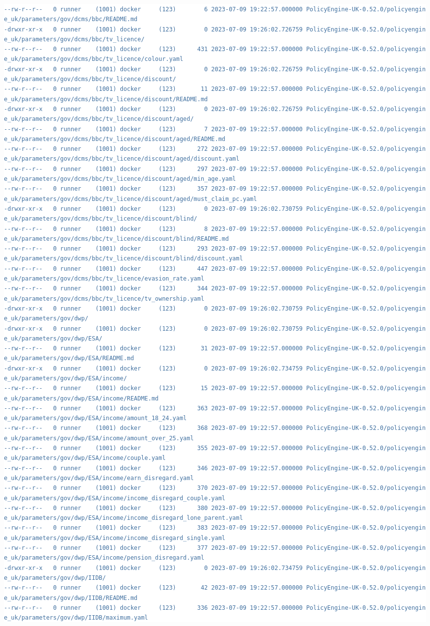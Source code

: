 ```diff
--rw-r--r--   0 runner    (1001) docker     (123)        6 2023-07-09 19:22:57.000000 PolicyEngine-UK-0.52.0/policyengine_uk/parameters/gov/dcms/bbc/README.md
-drwxr-xr-x   0 runner    (1001) docker     (123)        0 2023-07-09 19:26:02.726759 PolicyEngine-UK-0.52.0/policyengine_uk/parameters/gov/dcms/bbc/tv_licence/
--rw-r--r--   0 runner    (1001) docker     (123)      431 2023-07-09 19:22:57.000000 PolicyEngine-UK-0.52.0/policyengine_uk/parameters/gov/dcms/bbc/tv_licence/colour.yaml
-drwxr-xr-x   0 runner    (1001) docker     (123)        0 2023-07-09 19:26:02.726759 PolicyEngine-UK-0.52.0/policyengine_uk/parameters/gov/dcms/bbc/tv_licence/discount/
--rw-r--r--   0 runner    (1001) docker     (123)       11 2023-07-09 19:22:57.000000 PolicyEngine-UK-0.52.0/policyengine_uk/parameters/gov/dcms/bbc/tv_licence/discount/README.md
-drwxr-xr-x   0 runner    (1001) docker     (123)        0 2023-07-09 19:26:02.726759 PolicyEngine-UK-0.52.0/policyengine_uk/parameters/gov/dcms/bbc/tv_licence/discount/aged/
--rw-r--r--   0 runner    (1001) docker     (123)        7 2023-07-09 19:22:57.000000 PolicyEngine-UK-0.52.0/policyengine_uk/parameters/gov/dcms/bbc/tv_licence/discount/aged/README.md
--rw-r--r--   0 runner    (1001) docker     (123)      272 2023-07-09 19:22:57.000000 PolicyEngine-UK-0.52.0/policyengine_uk/parameters/gov/dcms/bbc/tv_licence/discount/aged/discount.yaml
--rw-r--r--   0 runner    (1001) docker     (123)      297 2023-07-09 19:22:57.000000 PolicyEngine-UK-0.52.0/policyengine_uk/parameters/gov/dcms/bbc/tv_licence/discount/aged/min_age.yaml
--rw-r--r--   0 runner    (1001) docker     (123)      357 2023-07-09 19:22:57.000000 PolicyEngine-UK-0.52.0/policyengine_uk/parameters/gov/dcms/bbc/tv_licence/discount/aged/must_claim_pc.yaml
-drwxr-xr-x   0 runner    (1001) docker     (123)        0 2023-07-09 19:26:02.730759 PolicyEngine-UK-0.52.0/policyengine_uk/parameters/gov/dcms/bbc/tv_licence/discount/blind/
--rw-r--r--   0 runner    (1001) docker     (123)        8 2023-07-09 19:22:57.000000 PolicyEngine-UK-0.52.0/policyengine_uk/parameters/gov/dcms/bbc/tv_licence/discount/blind/README.md
--rw-r--r--   0 runner    (1001) docker     (123)      293 2023-07-09 19:22:57.000000 PolicyEngine-UK-0.52.0/policyengine_uk/parameters/gov/dcms/bbc/tv_licence/discount/blind/discount.yaml
--rw-r--r--   0 runner    (1001) docker     (123)      447 2023-07-09 19:22:57.000000 PolicyEngine-UK-0.52.0/policyengine_uk/parameters/gov/dcms/bbc/tv_licence/evasion_rate.yaml
--rw-r--r--   0 runner    (1001) docker     (123)      344 2023-07-09 19:22:57.000000 PolicyEngine-UK-0.52.0/policyengine_uk/parameters/gov/dcms/bbc/tv_licence/tv_ownership.yaml
-drwxr-xr-x   0 runner    (1001) docker     (123)        0 2023-07-09 19:26:02.730759 PolicyEngine-UK-0.52.0/policyengine_uk/parameters/gov/dwp/
-drwxr-xr-x   0 runner    (1001) docker     (123)        0 2023-07-09 19:26:02.730759 PolicyEngine-UK-0.52.0/policyengine_uk/parameters/gov/dwp/ESA/
--rw-r--r--   0 runner    (1001) docker     (123)       31 2023-07-09 19:22:57.000000 PolicyEngine-UK-0.52.0/policyengine_uk/parameters/gov/dwp/ESA/README.md
-drwxr-xr-x   0 runner    (1001) docker     (123)        0 2023-07-09 19:26:02.734759 PolicyEngine-UK-0.52.0/policyengine_uk/parameters/gov/dwp/ESA/income/
--rw-r--r--   0 runner    (1001) docker     (123)       15 2023-07-09 19:22:57.000000 PolicyEngine-UK-0.52.0/policyengine_uk/parameters/gov/dwp/ESA/income/README.md
--rw-r--r--   0 runner    (1001) docker     (123)      363 2023-07-09 19:22:57.000000 PolicyEngine-UK-0.52.0/policyengine_uk/parameters/gov/dwp/ESA/income/amount_18_24.yaml
--rw-r--r--   0 runner    (1001) docker     (123)      368 2023-07-09 19:22:57.000000 PolicyEngine-UK-0.52.0/policyengine_uk/parameters/gov/dwp/ESA/income/amount_over_25.yaml
--rw-r--r--   0 runner    (1001) docker     (123)      355 2023-07-09 19:22:57.000000 PolicyEngine-UK-0.52.0/policyengine_uk/parameters/gov/dwp/ESA/income/couple.yaml
--rw-r--r--   0 runner    (1001) docker     (123)      346 2023-07-09 19:22:57.000000 PolicyEngine-UK-0.52.0/policyengine_uk/parameters/gov/dwp/ESA/income/earn_disregard.yaml
--rw-r--r--   0 runner    (1001) docker     (123)      370 2023-07-09 19:22:57.000000 PolicyEngine-UK-0.52.0/policyengine_uk/parameters/gov/dwp/ESA/income/income_disregard_couple.yaml
--rw-r--r--   0 runner    (1001) docker     (123)      380 2023-07-09 19:22:57.000000 PolicyEngine-UK-0.52.0/policyengine_uk/parameters/gov/dwp/ESA/income/income_disregard_lone_parent.yaml
--rw-r--r--   0 runner    (1001) docker     (123)      383 2023-07-09 19:22:57.000000 PolicyEngine-UK-0.52.0/policyengine_uk/parameters/gov/dwp/ESA/income/income_disregard_single.yaml
--rw-r--r--   0 runner    (1001) docker     (123)      377 2023-07-09 19:22:57.000000 PolicyEngine-UK-0.52.0/policyengine_uk/parameters/gov/dwp/ESA/income/pension_disregard.yaml
-drwxr-xr-x   0 runner    (1001) docker     (123)        0 2023-07-09 19:26:02.734759 PolicyEngine-UK-0.52.0/policyengine_uk/parameters/gov/dwp/IIDB/
--rw-r--r--   0 runner    (1001) docker     (123)       42 2023-07-09 19:22:57.000000 PolicyEngine-UK-0.52.0/policyengine_uk/parameters/gov/dwp/IIDB/README.md
--rw-r--r--   0 runner    (1001) docker     (123)      336 2023-07-09 19:22:57.000000 PolicyEngine-UK-0.52.0/policyengine_uk/parameters/gov/dwp/IIDB/maximum.yaml
```